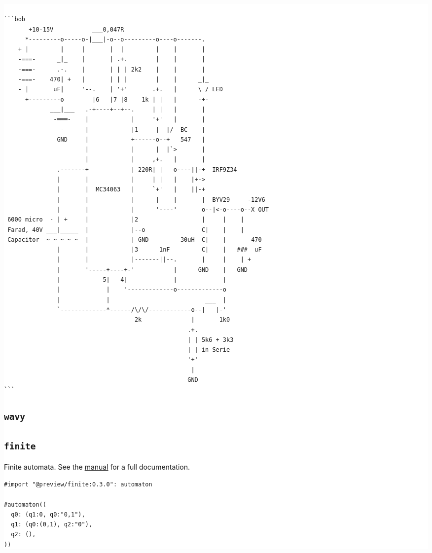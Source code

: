 `````typ

```bob
       +10-15V           ___0,047R
      *---------o-----o-|___|-o--o---------o----o-------.
    + |         |     |       |  |         |    |       |
    -===-      _|_    |       | .+.        |    |       |
    -===-      .-.    |       | | | 2k2    |    |       |
    -===-    470| +   |       | | |        |    |      _|_
    - |       uF|     '--.    | '+'       .+.   |      \ / LED
      +---------o        |6   |7 |8    1k | |   |      -+-
             ___|___   .-+----+--+--.     | |   |       |
              -═══-    |            |     '+'   |       |
                -      |            |1     |  |/  BC    |
               GND     |            +------o--+   547   |
                       |            |      |  |`>       |
                       |            |     ,+.   |       |
               .-------+            | 220R| |   o----||-+  IRF9Z34
               |       |            |     | |   |    |+->
               |       |  MC34063   |     `+'   |    ||-+
               |       |            |      |    |       |  BYV29     -12V6
               |       |            |      '----'       o--|<-o----o--X OUT
 6000 micro  - | +     |            |2                  |     |    |
 Farad, 40V ___|_____  |            |--o                C|    |    |
 Capacitor  ~ ~ ~ ~ ~  |            | GND         30uH  C|    |   --- 470
               |       |            |3      1nF         C|    |   ###  uF
               |       |            |-------||--.       |     |    | +
               |       '-----+----+-'           |      GND    |   GND
               |            5|   4|             |             |
               |             |    '-------------o-------------o
               |             |                           ___  |
               `-------------*------/\/\/------------o--|___|-'
                                     2k              |       1k0
                                                    .+.
                                                    | | 5k6 + 3k3
                                                    | | in Serie
                                                    '+'
                                                     |
                                                    GND
```
`````

## `wavy`

## `finite`

Finite automata. See the
[manual](https://github.com/jneug/typst-finite/blob/main/manual.pdf) for a full
documentation.

```typ
#import "@preview/finite:0.3.0": automaton

#automaton((
  q0: (q1:0, q0:"0,1"),
  q1: (q0:(0,1), q2:"0"),
  q2: (),
))
```
